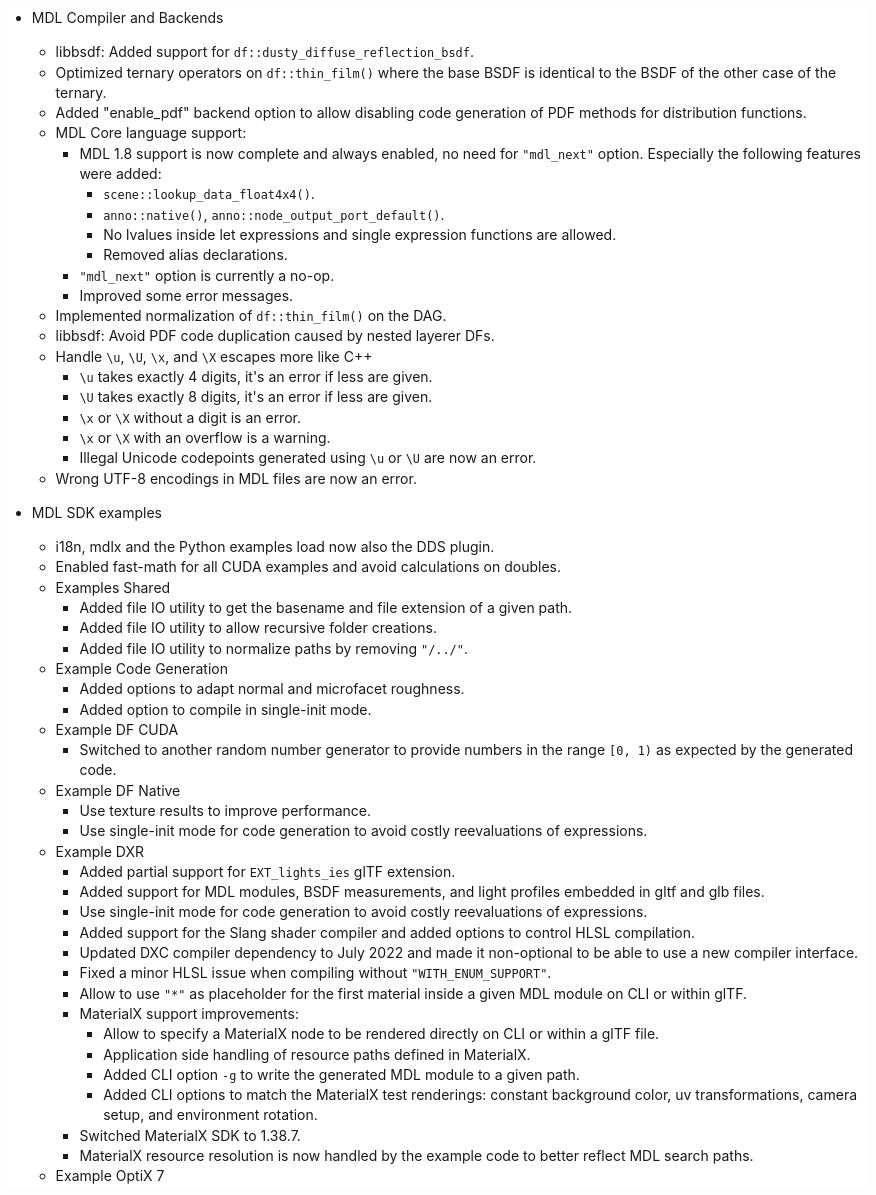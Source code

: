 - MDL Compiler and Backends
    - libbsdf: Added support for `df::dusty_diffuse_reflection_bsdf`.
    - Optimized ternary operators on `df::thin_film()` where the base BSDF is identical
      to the BSDF of the other case of the ternary.
    - Added "enable_pdf" backend option to allow disabling code generation of PDF methods
      for distribution functions.
    - MDL Core language support:
        - MDL 1.8 support is now complete and always enabled, no need for `"mdl_next"` option.
          Especially the following features were added:
            - `scene::lookup_data_float4x4()`.
            - `anno::native()`, `anno::node_output_port_default()`.
            - No lvalues inside let expressions and single expression functions are allowed.
            - Removed alias declarations.
        - `"mdl_next"` option is currently a no-op.
        - Improved some error messages.
    - Implemented normalization of `df::thin_film()` on the DAG.
    - libbsdf: Avoid PDF code duplication caused by nested layerer DFs.
    - Handle `\u`, `\U`, `\x`, and `\X` escapes more like C++
        - `\u` takes exactly 4 digits, it's an error if less are given.
        - `\U` takes exactly 8 digits, it's an error if less are given.
        - `\x` or `\X` without a digit is an error.
        - `\x` or `\X` with an overflow is a warning.
        - Illegal Unicode codepoints generated using `\u` or `\U` are now an error.
    - Wrong UTF-8 encodings in MDL files are now an error.

- MDL SDK examples
    - i18n, mdlx and the Python examples load now also the DDS plugin.
    - Enabled fast-math for all CUDA examples and avoid calculations on doubles.
    - Examples Shared
        - Added file IO utility to get the basename and file extension of a given path.
        - Added file IO utility to allow recursive folder creations.
        - Added file IO utility to normalize paths by removing `"/../"`.
    - Example Code Generation
        - Added options to adapt normal and microfacet roughness.
        - Added option to compile in single-init mode.
    - Example DF CUDA
        - Switched to another random number generator to provide numbers in the range `[0, 1)`
          as expected by the generated code.
    - Example DF Native
        - Use texture results to improve performance.
        - Use single-init mode for code generation to avoid costly reevaluations of expressions.
    - Example DXR
        - Added partial support for `EXT_lights_ies` glTF extension.
        - Added support for MDL modules, BSDF measurements, and light profiles embedded in gltf
          and glb files.
        - Use single-init mode for code generation to avoid costly reevaluations of expressions.
        - Added support for the Slang shader compiler and added options to control HLSL
          compilation.
        - Updated DXC compiler dependency to July 2022 and made it non-optional to be able to use
          a new compiler interface.
        - Fixed a minor HLSL issue when compiling without `"WITH_ENUM_SUPPORT"`.
        - Allow to use `"*"` as placeholder for the first material inside a given MDL module
          on CLI or within glTF.
        - MaterialX support improvements:
            - Allow to specify a MaterialX node to be rendered directly on CLI or within a glTF
              file.
            - Application side handling of resource paths defined in MaterialX.
            - Added CLI option `-g` to write the generated MDL module to a given path.
            - Added CLI options to match the MaterialX test renderings: constant background color,
              uv transformations, camera setup, and environment rotation.
        - Switched MaterialX SDK to 1.38.7.
        - MaterialX resource resolution is now handled by the example code to better reflect
          MDL search paths.
    - Example OptiX 7